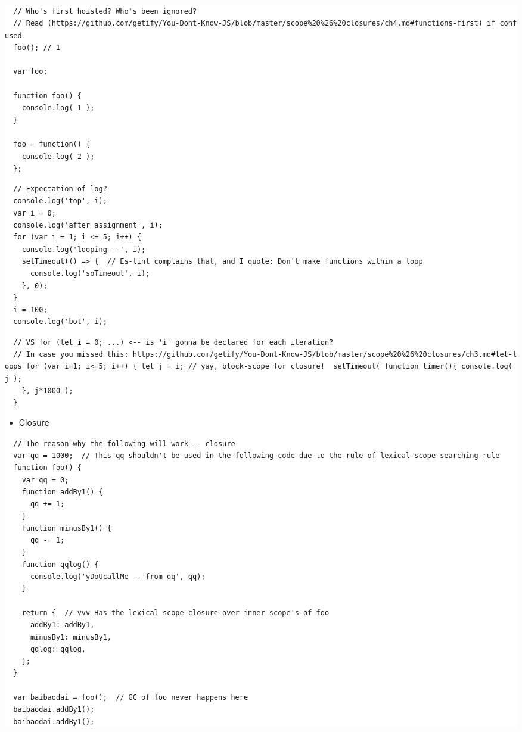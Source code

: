 ```
  // Who's first hoisted? Who's been ignored?
  // Read (https://github.com/getify/You-Dont-Know-JS/blob/master/scope%20%26%20closures/ch4.md#functions-first) if confused
  foo(); // 1

  var foo;
  
  function foo() {
    console.log( 1 );
  }
  
  foo = function() {
    console.log( 2 );
  };
```
```
  // Expectation of log?
  console.log('top', i);
  var i = 0;
  console.log('after assignment', i);
  for (var i = 1; i <= 5; i++) {
    console.log('looping --', i);
    setTimeout(() => {  // Es-lint complains that, and I quote: Don't make functions within a loop
      console.log('soTimeout', i);
    }, 0);
  }
  i = 100;
  console.log('bot', i);
```
```
  // VS for (let i = 0; ...) <-- is 'i' gonna be declared for each iteration?
  // In case you missed this: https://github.com/getify/You-Dont-Know-JS/blob/master/scope%20%26%20closures/ch3.md#let-loops for (var i=1; i<=5; i++) { let j = i; // yay, block-scope for closure!  setTimeout( function timer(){ console.log( j );
    }, j*1000 );
  }
```
- Closure
```
  // The reason why the following will work -- closure
  var qq = 1000;  // This qq shouldn't be used in the following code due to the rule of lexical-scope searching rule
  function foo() {
    var qq = 0;
    function addBy1() {
      qq += 1;
    }
    function minusBy1() {
      qq -= 1;
    }
    function qqlog() {
      console.log('yDoUcallMe -- from qq', qq);
    }
  
    return {  // vvv Has the lexical scope closure over inner scope's of foo
      addBy1: addBy1,
      minusBy1: minusBy1,
      qqlog: qqlog,
    };
  }
  
  var baibaodai = foo();  // GC of foo never happens here
  baibaodai.addBy1();
  baibaodai.addBy1();
```
